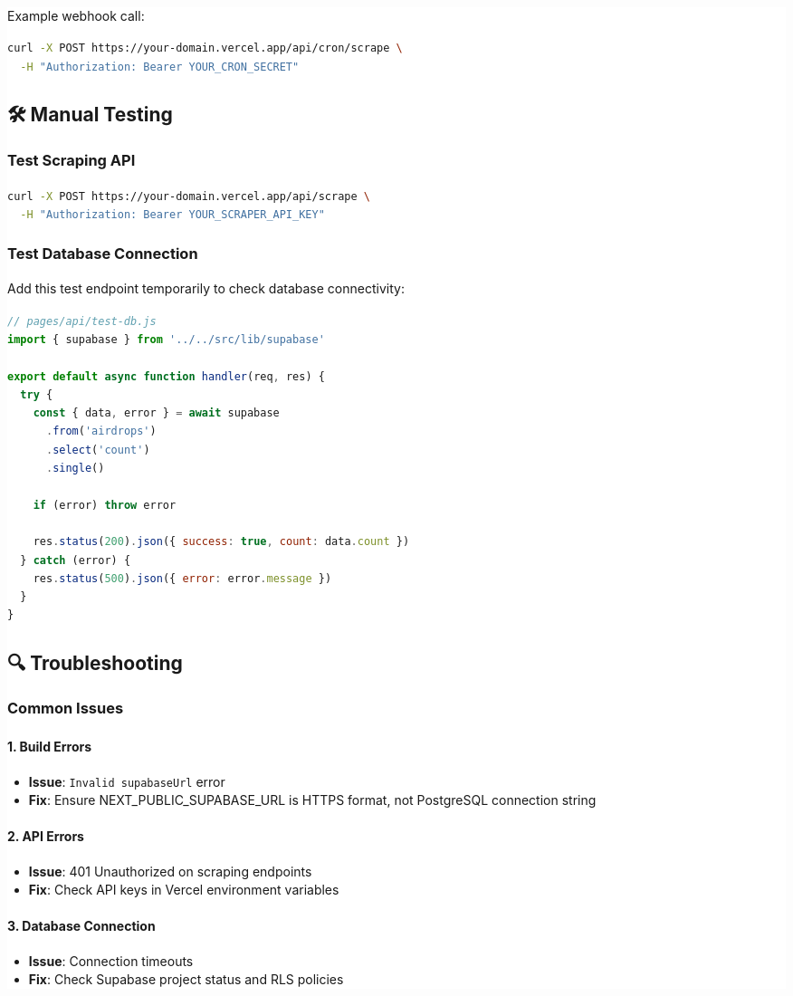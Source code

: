 Example webhook call:
```bash
curl -X POST https://your-domain.vercel.app/api/cron/scrape \
  -H "Authorization: Bearer YOUR_CRON_SECRET"
```

## 🛠️ Manual Testing

### Test Scraping API

```bash
curl -X POST https://your-domain.vercel.app/api/scrape \
  -H "Authorization: Bearer YOUR_SCRAPER_API_KEY"
```

### Test Database Connection

Add this test endpoint temporarily to check database connectivity:

```javascript
// pages/api/test-db.js
import { supabase } from '../../src/lib/supabase'

export default async function handler(req, res) {
  try {
    const { data, error } = await supabase
      .from('airdrops')
      .select('count')
      .single()

    if (error) throw error

    res.status(200).json({ success: true, count: data.count })
  } catch (error) {
    res.status(500).json({ error: error.message })
  }
}
```

## 🔍 Troubleshooting

### Common Issues

#### 1. Build Errors
- **Issue**: `Invalid supabaseUrl` error
- **Fix**: Ensure NEXT_PUBLIC_SUPABASE_URL is HTTPS format, not PostgreSQL connection string

#### 2. API Errors
- **Issue**: 401 Unauthorized on scraping endpoints
- **Fix**: Check API keys in Vercel environment variables

#### 3. Database Connection
- **Issue**: Connection timeouts
- **Fix**: Check Supabase project status and RLS policies
